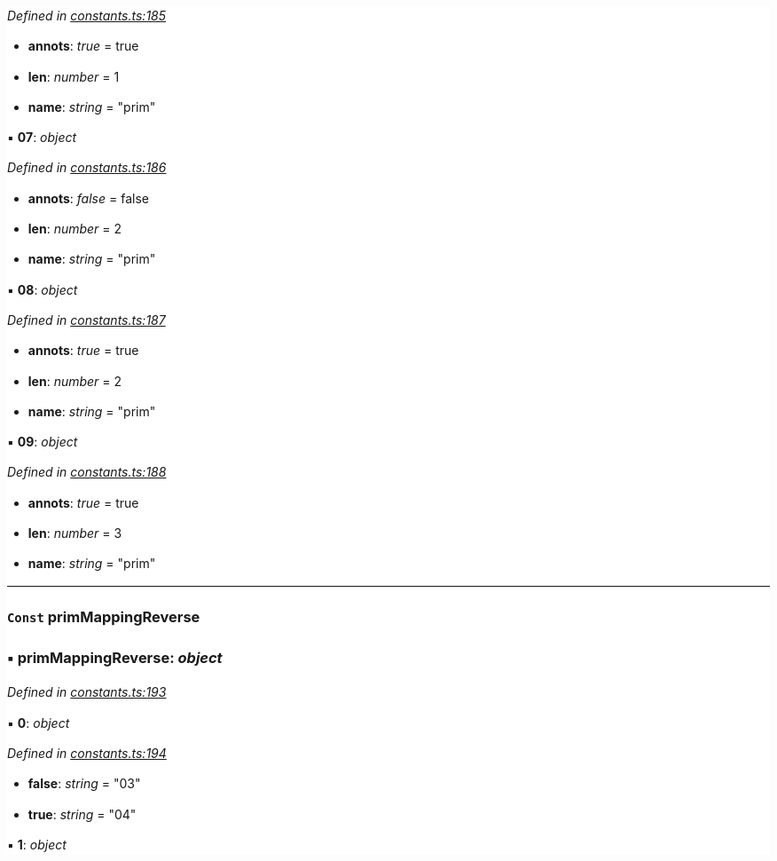 *Defined in [constants.ts:185](https://github.com/AndrewKishino/sotez/blob/8228d6e/src/constants.ts#L185)*

* **annots**: *true* = true

* **len**: *number* = 1

* **name**: *string* = "prim"

▪ **07**: *object*

*Defined in [constants.ts:186](https://github.com/AndrewKishino/sotez/blob/8228d6e/src/constants.ts#L186)*

* **annots**: *false* = false

* **len**: *number* = 2

* **name**: *string* = "prim"

▪ **08**: *object*

*Defined in [constants.ts:187](https://github.com/AndrewKishino/sotez/blob/8228d6e/src/constants.ts#L187)*

* **annots**: *true* = true

* **len**: *number* = 2

* **name**: *string* = "prim"

▪ **09**: *object*

*Defined in [constants.ts:188](https://github.com/AndrewKishino/sotez/blob/8228d6e/src/constants.ts#L188)*

* **annots**: *true* = true

* **len**: *number* = 3

* **name**: *string* = "prim"

___

### `Const` primMappingReverse

### ▪ **primMappingReverse**: *object*

*Defined in [constants.ts:193](https://github.com/AndrewKishino/sotez/blob/8228d6e/src/constants.ts#L193)*

▪ **0**: *object*

*Defined in [constants.ts:194](https://github.com/AndrewKishino/sotez/blob/8228d6e/src/constants.ts#L194)*

* **false**: *string* = "03"

* **true**: *string* = "04"

▪ **1**: *object*
